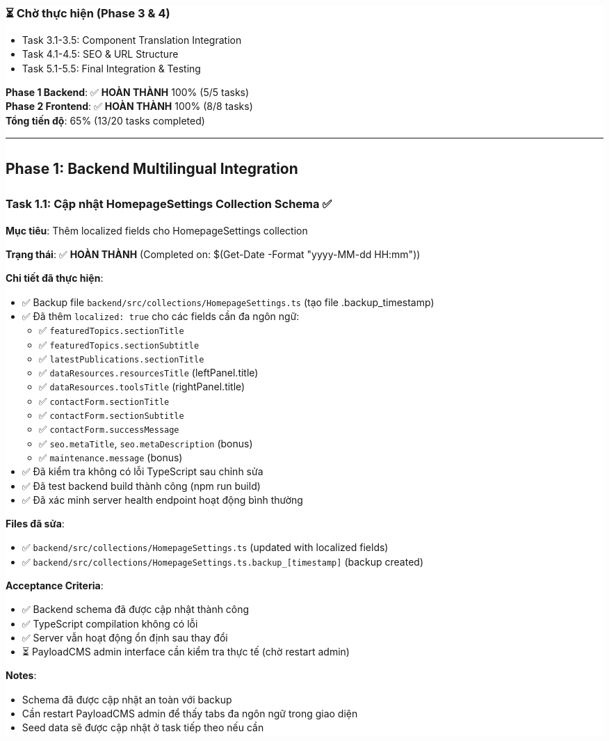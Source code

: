 ### ⏳ Chờ thực hiện (Phase 3 & 4)
- Task 3.1-3.5: Component Translation Integration
- Task 4.1-4.5: SEO & URL Structure
- Task 5.1-5.5: Final Integration & Testing

**Phase 1 Backend**: ✅ **HOÀN THÀNH** 100% (5/5 tasks)  
**Phase 2 Frontend**: ✅ **HOÀN THÀNH** 100% (8/8 tasks)  
**Tổng tiến độ**: 65% (13/20 tasks completed)

---

## Phase 1: Backend Multilingual Integration

### Task 1.1: Cập nhật HomepageSettings Collection Schema ✅

**Mục tiêu**: Thêm localized fields cho HomepageSettings collection

**Trạng thái**: ✅ **HOÀN THÀNH** (Completed on: $(Get-Date -Format "yyyy-MM-dd HH:mm"))

**Chi tiết đã thực hiện**:

- ✅ Backup file `backend/src/collections/HomepageSettings.ts` (tạo file .backup_timestamp)
- ✅ Đã thêm `localized: true` cho các fields cần đa ngôn ngữ:
  - ✅ `featuredTopics.sectionTitle`
  - ✅ `featuredTopics.sectionSubtitle`
  - ✅ `latestPublications.sectionTitle`
  - ✅ `dataResources.resourcesTitle` (leftPanel.title)
  - ✅ `dataResources.toolsTitle` (rightPanel.title)
  - ✅ `contactForm.sectionTitle`
  - ✅ `contactForm.sectionSubtitle`
  - ✅ `contactForm.successMessage`
  - ✅ `seo.metaTitle`, `seo.metaDescription` (bonus)
  - ✅ `maintenance.message` (bonus)
- ✅ Đã kiểm tra không có lỗi TypeScript sau chỉnh sửa
- ✅ Đã test backend build thành công (npm run build)
- ✅ Đã xác minh server health endpoint hoạt động bình thường

**Files đã sửa**:

- ✅ `backend/src/collections/HomepageSettings.ts` (updated with localized fields)
- ✅ `backend/src/collections/HomepageSettings.ts.backup_[timestamp]` (backup created)

**Acceptance Criteria**:

- ✅ Backend schema đã được cập nhật thành công
- ✅ TypeScript compilation không có lỗi
- ✅ Server vẫn hoạt động ổn định sau thay đổi
- ⏳ PayloadCMS admin interface cần kiểm tra thực tế (chờ restart admin)

**Notes**:

- Schema đã được cập nhật an toàn với backup
- Cần restart PayloadCMS admin để thấy tabs đa ngôn ngữ trong giao diện
- Seed data sẽ được cập nhật ở task tiếp theo nếu cần
